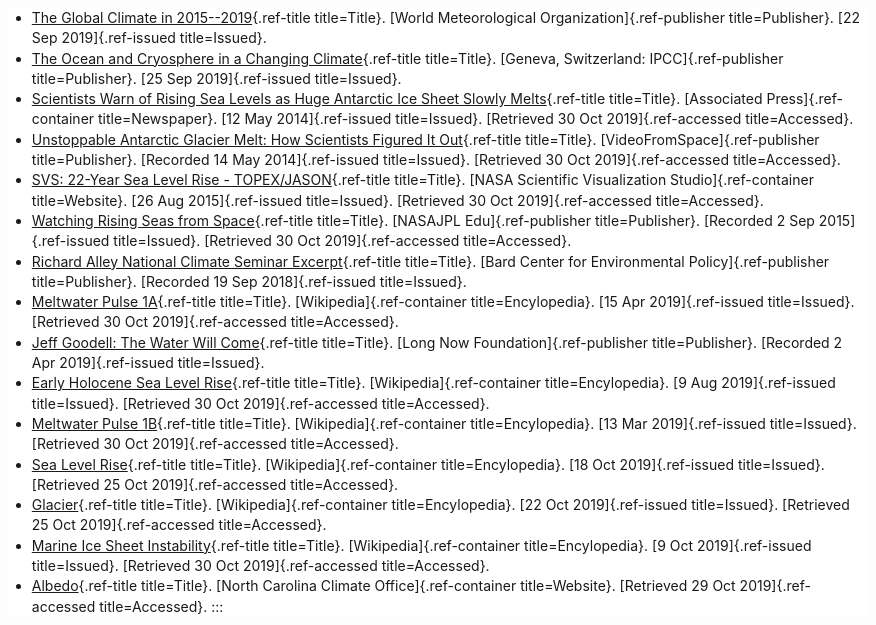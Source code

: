* [The Global Climate in 2015--2019](https://public.wmo.int/en/media/press-release/global-climate-2015-2019-climate-change-accelerates){.ref-title title=Title}. [World Meteorological Organization]{.ref-publisher title=Publisher}. [22 Sep 2019]{.ref-issued title=Issued}.
* [The Ocean and Cryosphere in a Changing Climate](https://www.ipcc.ch/srocc/home/){.ref-title title=Title}. [Geneva, Switzerland: IPCC]{.ref-publisher title=Publisher}. [25 Sep 2019]{.ref-issued title=Issued}.
* [Scientists Warn of Rising Sea Levels as Huge Antarctic Ice Sheet Slowly Melts](https://www.ctvnews.ca/sci-tech/scientists-warn-of-rising-sea-levels-as-huge-antarctic-ice-sheet-slowly-melts-1.1817870){.ref-title title=Title}. [Associated Press]{.ref-container title=Newspaper}. [12 May 2014]{.ref-issued title=Issued}. [Retrieved 30 Oct 2019]{.ref-accessed title=Accessed}.
* [Unstoppable Antarctic Glacier Melt: How Scientists Figured It Out](https://www.youtube.com/watch?v=xoq2To5aleU){.ref-title title=Title}. [VideoFromSpace]{.ref-publisher title=Publisher}. [Recorded 14 May 2014]{.ref-issued title=Issued}. [Retrieved 30 Oct 2019]{.ref-accessed title=Accessed}.
* [SVS: 22-Year Sea Level Rise - TOPEX/JASON](https://svs.gsfc.nasa.gov/4345){.ref-title title=Title}. [NASA Scientific Visualization Studio]{.ref-container title=Website}. [26 Aug 2015]{.ref-issued title=Issued}. [Retrieved 30 Oct 2019]{.ref-accessed title=Accessed}.
* [Watching Rising Seas from Space](https://www.youtube.com/watch?v=z2UKvrU5rOk){.ref-title title=Title}. [NASAJPL Edu]{.ref-publisher title=Publisher}. [Recorded 2 Sep 2015]{.ref-issued title=Issued}. [Retrieved 30 Oct 2019]{.ref-accessed title=Accessed}.
* [Richard Alley National Climate Seminar Excerpt](https://vimeo.com/292991175){.ref-title title=Title}. [Bard Center for Environmental Policy]{.ref-publisher title=Publisher}. [Recorded 19 Sep 2018]{.ref-issued title=Issued}.
* [Meltwater Pulse 1A](https://en.wikipedia.org/w/index.php?title=Meltwater_pulse_1A&oldid=892593416){.ref-title title=Title}. [Wikipedia]{.ref-container title=Encylopedia}. [15 Apr 2019]{.ref-issued title=Issued}. [Retrieved 30 Oct 2019]{.ref-accessed title=Accessed}.
* [Jeff Goodell: The Water Will Come](http://longnow.org/seminars/02019/apr/02/water-will-come/){.ref-title title=Title}. [Long Now Foundation]{.ref-publisher title=Publisher}. [Recorded 2 Apr 2019]{.ref-issued title=Issued}.
* [Early Holocene Sea Level Rise](https://en.wikipedia.org/w/index.php?title=Early_Holocene_sea_level_rise&oldid=910127057){.ref-title title=Title}. [Wikipedia]{.ref-container title=Encylopedia}. [9 Aug 2019]{.ref-issued title=Issued}. [Retrieved 30 Oct 2019]{.ref-accessed title=Accessed}.
* [Meltwater Pulse 1B](https://en.wikipedia.org/w/index.php?title=Meltwater_pulse_1B&oldid=887638672){.ref-title title=Title}. [Wikipedia]{.ref-container title=Encylopedia}. [13 Mar 2019]{.ref-issued title=Issued}. [Retrieved 30 Oct 2019]{.ref-accessed title=Accessed}.
* [Sea Level Rise](https://en.wikipedia.org/w/index.php?title=Sea_level_rise&oldid=921947329){.ref-title title=Title}. [Wikipedia]{.ref-container title=Encylopedia}. [18 Oct 2019]{.ref-issued title=Issued}. [Retrieved 25 Oct 2019]{.ref-accessed title=Accessed}.
* [Glacier](https://en.wikipedia.org/w/index.php?title=Glacier&oldid=922420069){.ref-title title=Title}. [Wikipedia]{.ref-container title=Encylopedia}. [22 Oct 2019]{.ref-issued title=Issued}. [Retrieved 25 Oct 2019]{.ref-accessed title=Accessed}.
* [Marine Ice Sheet Instability](https://en.wikipedia.org/w/index.php?title=Marine_ice_sheet_instability&oldid=920345556){.ref-title title=Title}. [Wikipedia]{.ref-container title=Encylopedia}. [9 Oct 2019]{.ref-issued title=Issued}. [Retrieved 30 Oct 2019]{.ref-accessed title=Accessed}.
* [Albedo](https://climate.ncsu.edu/edu/Albedo){.ref-title title=Title}. [North Carolina Climate Office]{.ref-container title=Website}. [Retrieved 29 Oct 2019]{.ref-accessed title=Accessed}.
:::
